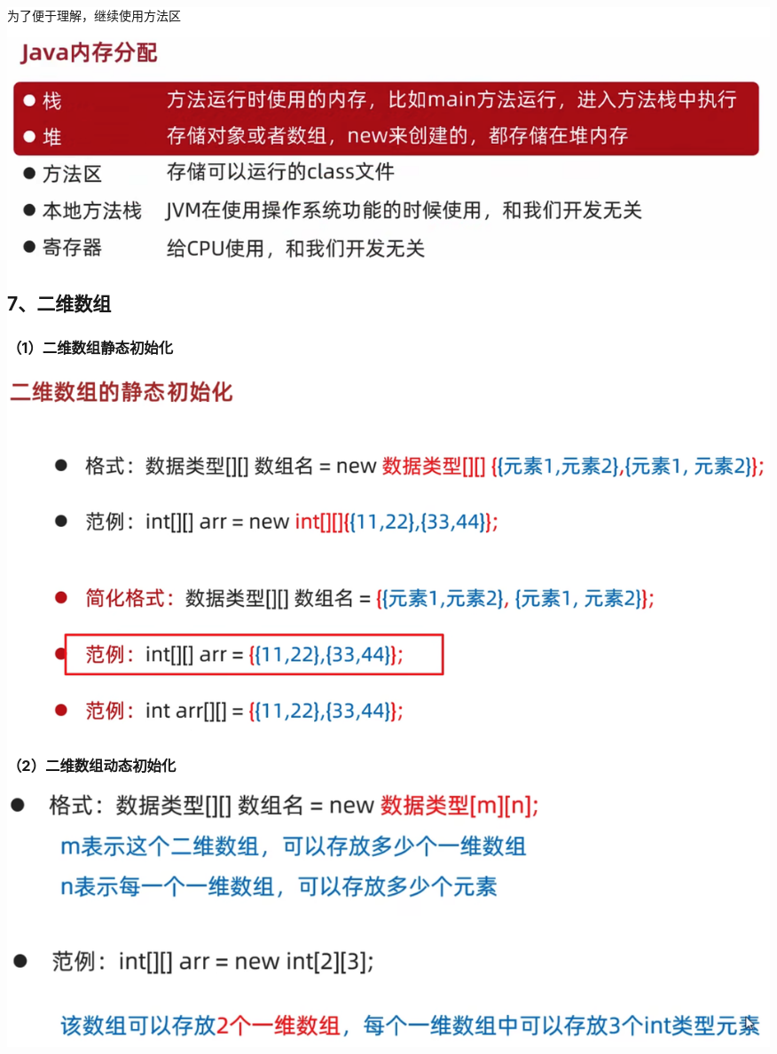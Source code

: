 为了便于理解，继续使用方法区

![](./imgs/QQ20240604-155927.png)

## 7、二维数组

### （1）二维数组静态初始化

![](./imgs/QQ20240605-151234.png)

### （2）二维数组动态初始化

![](./imgs/QQ20240605-160743.png)
